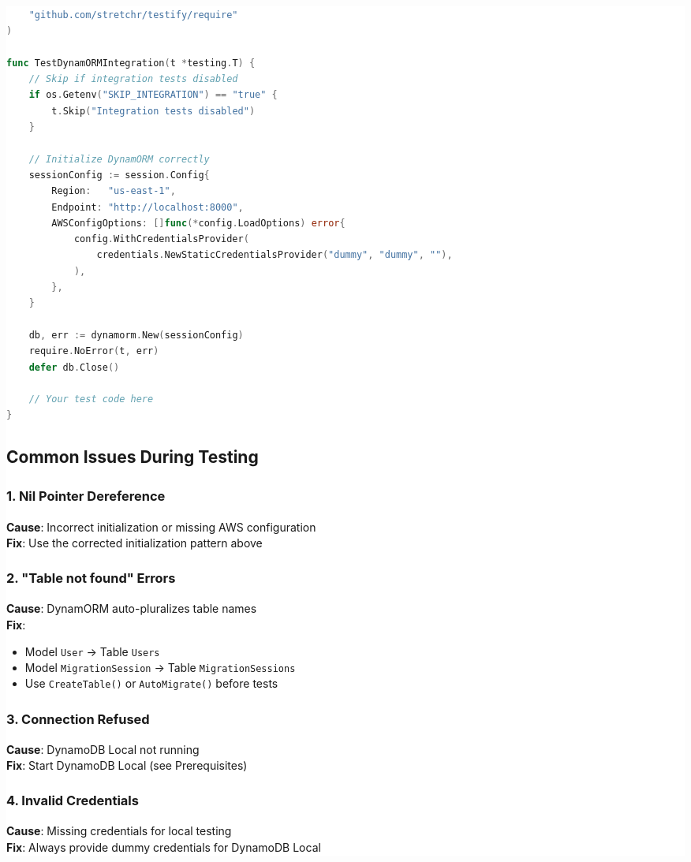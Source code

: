 ```go
    "github.com/stretchr/testify/require"
)

func TestDynamORMIntegration(t *testing.T) {
    // Skip if integration tests disabled
    if os.Getenv("SKIP_INTEGRATION") == "true" {
        t.Skip("Integration tests disabled")
    }
    
    // Initialize DynamORM correctly
    sessionConfig := session.Config{
        Region:   "us-east-1",
        Endpoint: "http://localhost:8000",
        AWSConfigOptions: []func(*config.LoadOptions) error{
            config.WithCredentialsProvider(
                credentials.NewStaticCredentialsProvider("dummy", "dummy", ""),
            ),
        },
    }
    
    db, err := dynamorm.New(sessionConfig)
    require.NoError(t, err)
    defer db.Close()
    
    // Your test code here
}
```

## Common Issues During Testing

### 1. Nil Pointer Dereference
**Cause**: Incorrect initialization or missing AWS configuration  
**Fix**: Use the corrected initialization pattern above

### 2. "Table not found" Errors
**Cause**: DynamORM auto-pluralizes table names  
**Fix**: 
- Model `User` → Table `Users`
- Model `MigrationSession` → Table `MigrationSessions`
- Use `CreateTable()` or `AutoMigrate()` before tests

### 3. Connection Refused
**Cause**: DynamoDB Local not running  
**Fix**: Start DynamoDB Local (see Prerequisites)

### 4. Invalid Credentials
**Cause**: Missing credentials for local testing  
**Fix**: Always provide dummy credentials for DynamoDB Local
